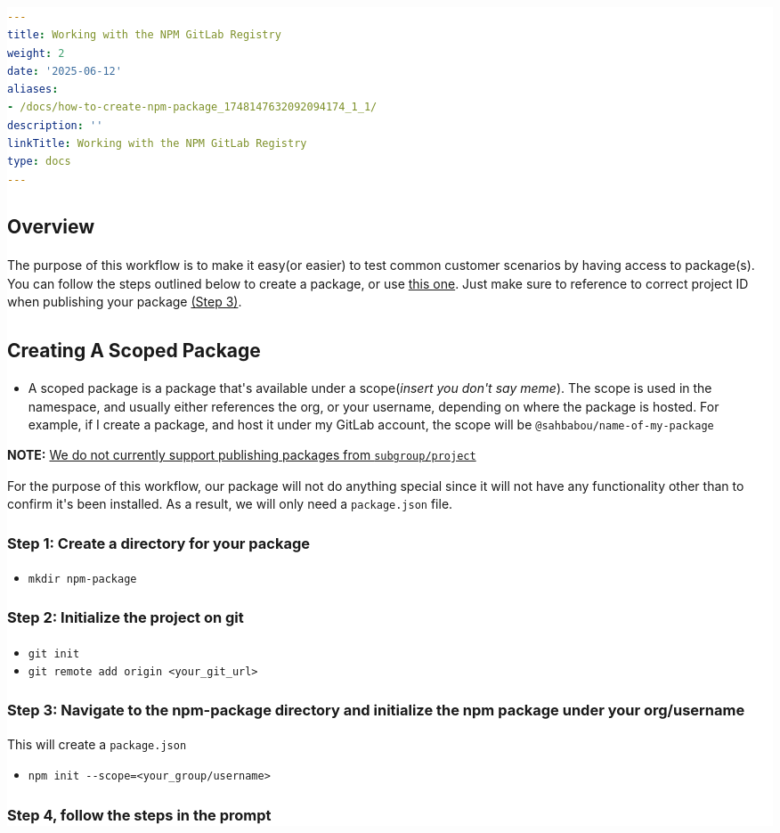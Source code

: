 ```yaml
---
title: Working with the NPM GitLab Registry
weight: 2
date: '2025-06-12'
aliases:
- /docs/how-to-create-npm-package_1748147632092094174_1_1/
description: ''
linkTitle: Working with the NPM GitLab Registry
type: docs
---
```


## Overview

The purpose of this workflow is to make it easy(or easier) to test common customer scenarios by having access to package(s). You can follow the steps outlined below
to create a package, or use [this one](https://gitlab.com/sahbabou/test-package). Just make sure to reference to correct project ID when publishing your package [(Step 3)](#3-publishing-the-scoped-package).

## Creating A Scoped Package

- A scoped package is a package that's available under a scope(*insert you don't say meme*). The scope is used in the namespace, and usually either references
the org, or your username, depending on where the package is hosted. For example, if I create a package, and host it under my GitLab account, the scope will be `@sahbabou/name-of-my-package`

**NOTE:** [We do not currently support publishing packages from `subgroup/project`](https://gitlab.com/gitlab-org/gitlab-ee/issues/9960)

For the purpose of this workflow, our package will not do anything special since it will not have any functionality other than to confirm it's been installed. As a result, we will
only need a `package.json` file.

### Step 1: Create a directory for your package

- `mkdir npm-package`

### Step 2: Initialize the project on git

- `git init`
- `git remote add origin <your_git_url>`

### Step 3: Navigate to the npm-package directory and initialize the npm package under your org/username

This will create a `package.json`

- `npm init --scope=<your_group/username>`

### Step 4, follow the steps in the prompt
